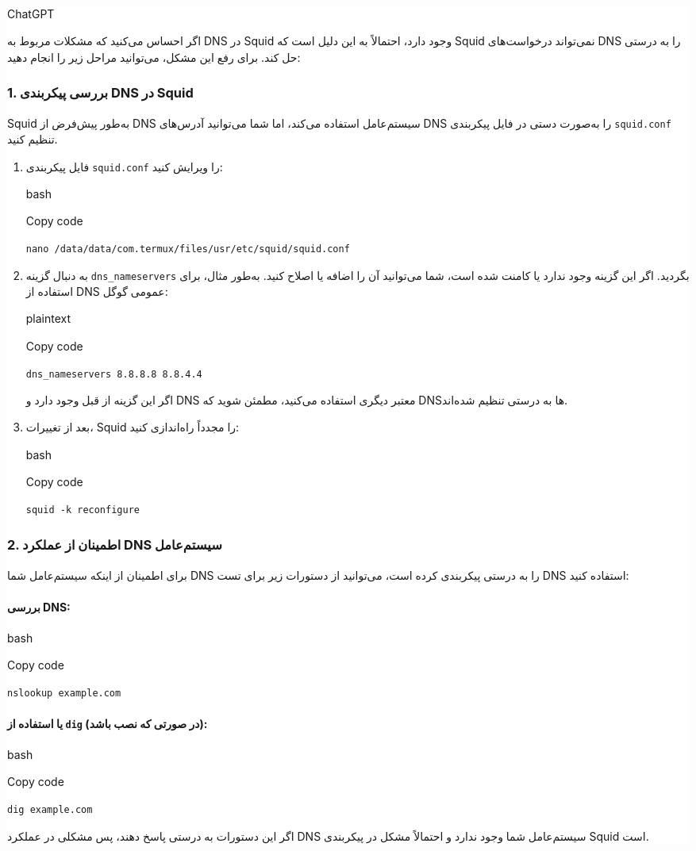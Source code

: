ChatGPT

اگر احساس می‌کنید که مشکلات مربوط به DNS در Squid وجود دارد، احتمالاً به این دلیل است که Squid نمی‌تواند درخواست‌های DNS را به درستی حل کند. برای رفع این مشکل، می‌توانید مراحل زیر را انجام دهید:

### 1. **بررسی پیکربندی DNS در Squid**

Squid به‌طور پیش‌فرض از DNS سیستم‌عامل استفاده می‌کند، اما شما می‌توانید آدرس‌های DNS را به‌صورت دستی در فایل پیکربندی `squid.conf` تنظیم کنید.

1. فایل پیکربندی `squid.conf` را ویرایش کنید:
    
    bash
    
    Copy code
    
    `nano /data/data/com.termux/files/usr/etc/squid/squid.conf`
    
2. به دنبال گزینه `dns_nameservers` بگردید. اگر این گزینه وجود ندارد یا کامنت شده است، شما می‌توانید آن را اضافه یا اصلاح کنید. به‌طور مثال، برای استفاده از DNS عمومی گوگل:
    
    plaintext
    
    Copy code
    
    `dns_nameservers 8.8.8.8 8.8.4.4`
    
    اگر این گزینه از قبل وجود دارد و DNS معتبر دیگری استفاده می‌کنید، مطمئن شوید که DNSها به درستی تنظیم شده‌اند.
    
3. بعد از تغییرات، Squid را مجدداً راه‌اندازی کنید:
    
    bash
    
    Copy code
    
    `squid -k reconfigure`
    

### 2. **اطمینان از عملکرد DNS سیستم‌عامل**

برای اطمینان از اینکه سیستم‌عامل شما DNS را به درستی پیکربندی کرده است، می‌توانید از دستورات زیر برای تست DNS استفاده کنید:

#### بررسی DNS:

bash

Copy code

`nslookup example.com`

#### یا استفاده از `dig` (در صورتی که نصب باشد):

bash

Copy code

`dig example.com`

اگر این دستورات به درستی پاسخ دهند، پس مشکلی در عملکرد DNS سیستم‌عامل شما وجود ندارد و احتمالاً مشکل در پیکربندی Squid است.
